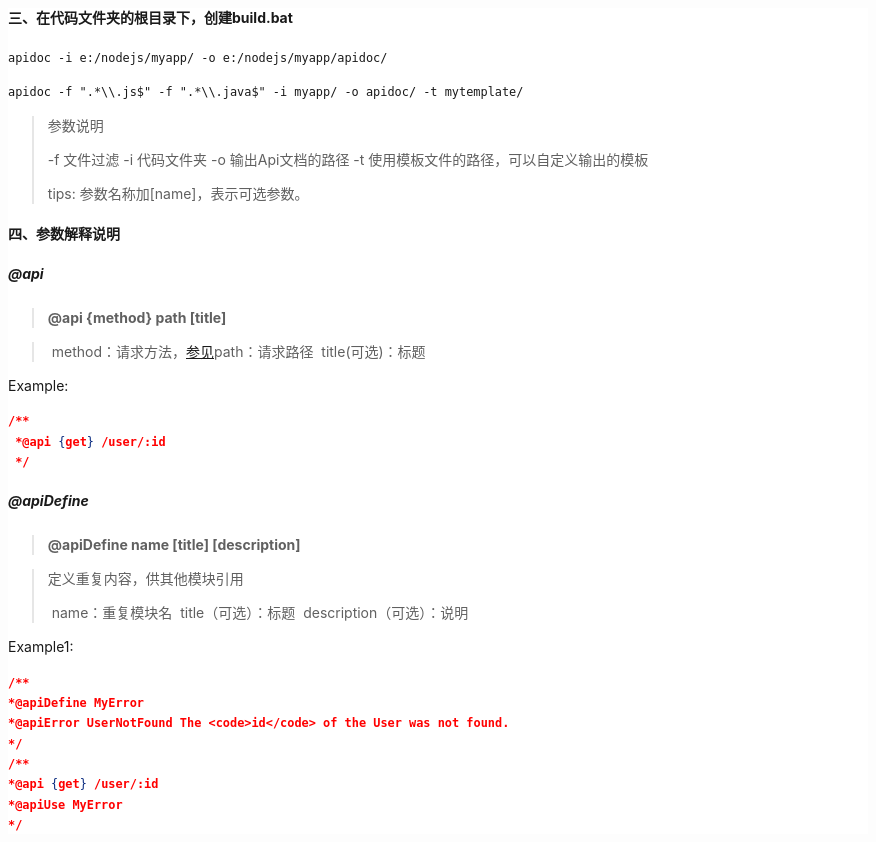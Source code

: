 #### 三、在代码文件夹的根目录下，创建build.bat

```
apidoc -i e:/nodejs/myapp/ -o e:/nodejs/myapp/apidoc/
```

```
apidoc -f ".*\\.js$" -f ".*\\.java$" -i myapp/ -o apidoc/ -t mytemplate/
```

> 参数说明
>
> -f 文件过滤
> -i 代码文件夹
> -o 输出Api文档的路径
> -t 使用模板文件的路径，可以自定义输出的模板
>
> tips:
> 参数名称加[name]，表示可选参数。

#### 四、参数解释说明

##### @api

> **@api {method} path [title]**

> ​ method：请求方法，[参见](https://en.wikipedia.org/wiki/Hypertext_Transfer_Protocol#Request_methods) 
> ​ path：请求路径 
> ​ title(可选)：标题

Example:

```json
/**
 *@api {get} /user/:id
 */
```

##### @apiDefine

>  **@apiDefine name [title] [description]**

> 定义重复内容，供其他模块引用
>
> ​ name：重复模块名 
> ​ title（可选）：标题 
> ​ description（可选）：说明

Example1:

```json
/**
*@apiDefine MyError
*@apiError UserNotFound The <code>id</code> of the User was not found.
*/
/**
*@api {get} /user/:id
*@apiUse MyError
*/
```
